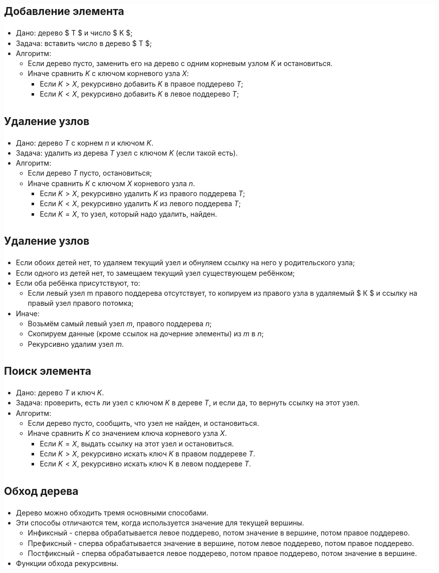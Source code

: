 
## Добавление элемента
* Дано: дерево $ Т $ и число $ K $;
* Задача: вставить число в дерево $ Т $;
* Алгоритм:
    * Если дерево пусто, заменить его на дерево с одним корневым узлом $K$ и остановиться.
    * Иначе сравнить $K$ с ключом корневого узла $X$:
        * Если $K>X$, рекурсивно добавить $K$ в правое поддерево $Т$;
        * Если $K<X$, рекурсивно добавить $K$ в левое поддерево $Т$;


## Удаление узлов
* Дано: дерево $Т$ с корнем $n$ и ключом $K$.
* Задача: удалить из дерева $Т$ узел с ключом $K$ (если такой есть).
* Алгоритм:
    * Если дерево $T$ пусто, остановиться;
    * Иначе сравнить $K$ с ключом $X$ корневого узла $n$.
        * Если $K>X$, рекурсивно удалить $K$ из правого поддерева $Т$;
        * Если $K<X$, рекурсивно удалить $K$ из левого поддерева $Т$;
        * Если $K=X$, то узел, который надо удалить, найден.



## Удаление узлов
* Если обоих детей нет, то удаляем текущий узел и обнуляем ссылку на него у родительского узла;
* Если одного из детей нет, то замещаем текущий узел существующем ребёнком;
* Если оба ребёнка присутствуют, то:
    * Если левый узел m правого поддерева отсутствует, то копируем из правого узла в удаляемый $ К $ и ссылку на правый узел правого потомка;
* Иначе:
    * Возьмём самый левый узел $m$, правого поддерева $n$;
    * Скопируем данные (кроме ссылок на дочерние элементы) из $m$ в $n$;
    * Рекурсивно удалим узел $m$.



## Поиск элемента
* Дано: дерево $Т$ и ключ $K$.
* Задача: проверить, есть ли узел с ключом $K$ в дереве $Т$, и если да, то вернуть ссылку на этот узел.
* Алгоритм:
    * Если дерево пусто, сообщить, что узел не найден, и остановиться.
    * Иначе сравнить $K$ со значением ключа корневого узла $X$.
        * Если $K=X$, выдать ссылку на этот узел и остановиться.
        * Если $K>X$, рекурсивно искать ключ $K$ в правом поддереве $Т$.
        * Если $K<X$, рекурсивно искать ключ K в левом поддереве $Т$.



## Обход дерева
* Дерево можно обходить тремя основными способами.
* Эти способы отличаются тем, когда используется значение для текущей вершины.
    * Инфиксный - сперва обрабатывается левое поддерево, потом значение в вершине, потом правое поддерево.
    * Префиксный - сперва обрабатывается значение в вершине, потом левое поддерево, потом правое поддерево.
    * Постфиксный - сперва обрабатывается левое поддерево, потом правое поддерево, потом значение в вершине.
* Функции обхода рекурсивны.

